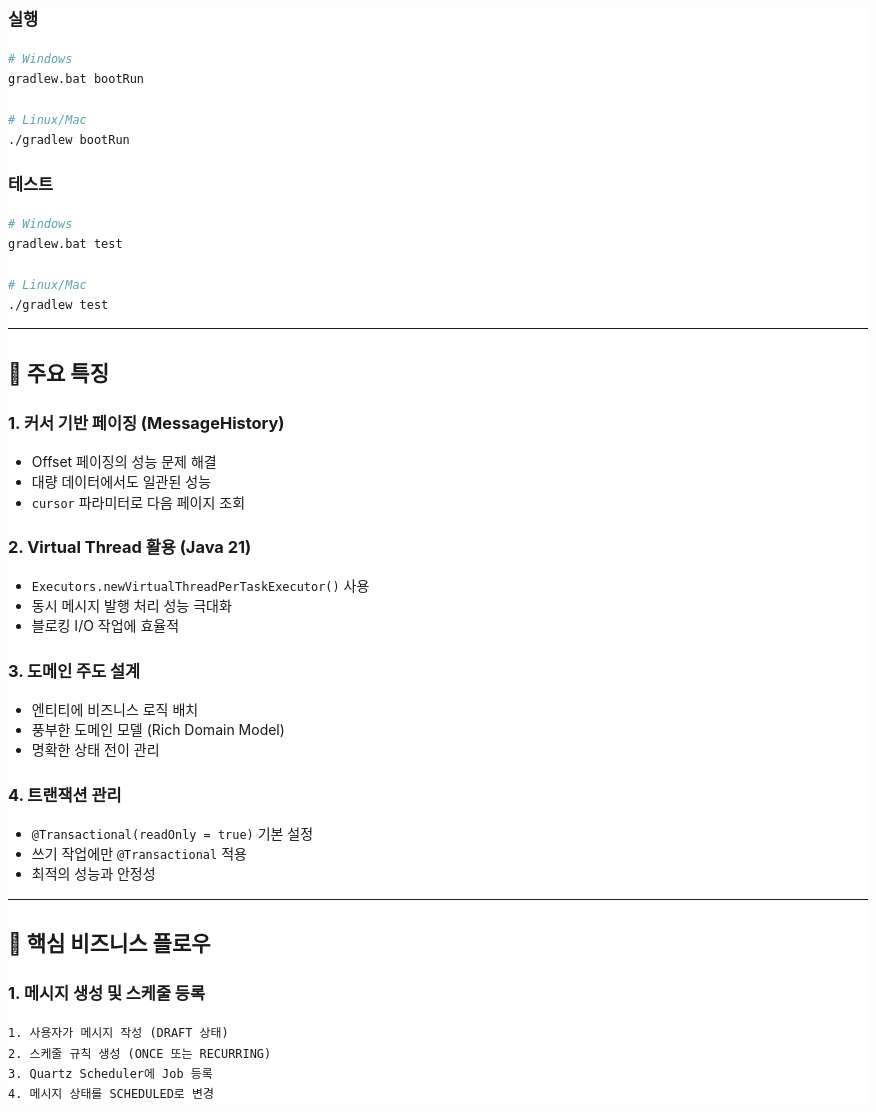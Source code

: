 ### 실행
```bash
# Windows
gradlew.bat bootRun

# Linux/Mac
./gradlew bootRun
```

### 테스트
```bash
# Windows
gradlew.bat test

# Linux/Mac
./gradlew test
```

---

## 📝 주요 특징

### 1. 커서 기반 페이징 (MessageHistory)
- Offset 페이징의 성능 문제 해결
- 대량 데이터에서도 일관된 성능
- `cursor` 파라미터로 다음 페이지 조회

### 2. Virtual Thread 활용 (Java 21)
- `Executors.newVirtualThreadPerTaskExecutor()` 사용
- 동시 메시지 발행 처리 성능 극대화
- 블로킹 I/O 작업에 효율적

### 3. 도메인 주도 설계
- 엔티티에 비즈니스 로직 배치
- 풍부한 도메인 모델 (Rich Domain Model)
- 명확한 상태 전이 관리

### 4. 트랜잭션 관리
- `@Transactional(readOnly = true)` 기본 설정
- 쓰기 작업에만 `@Transactional` 적용
- 최적의 성능과 안정성

---

## 🎯 핵심 비즈니스 플로우

### 1. 메시지 생성 및 스케줄 등록
```
1. 사용자가 메시지 작성 (DRAFT 상태)
2. 스케줄 규칙 생성 (ONCE 또는 RECURRING)
3. Quartz Scheduler에 Job 등록
4. 메시지 상태를 SCHEDULED로 변경
```
